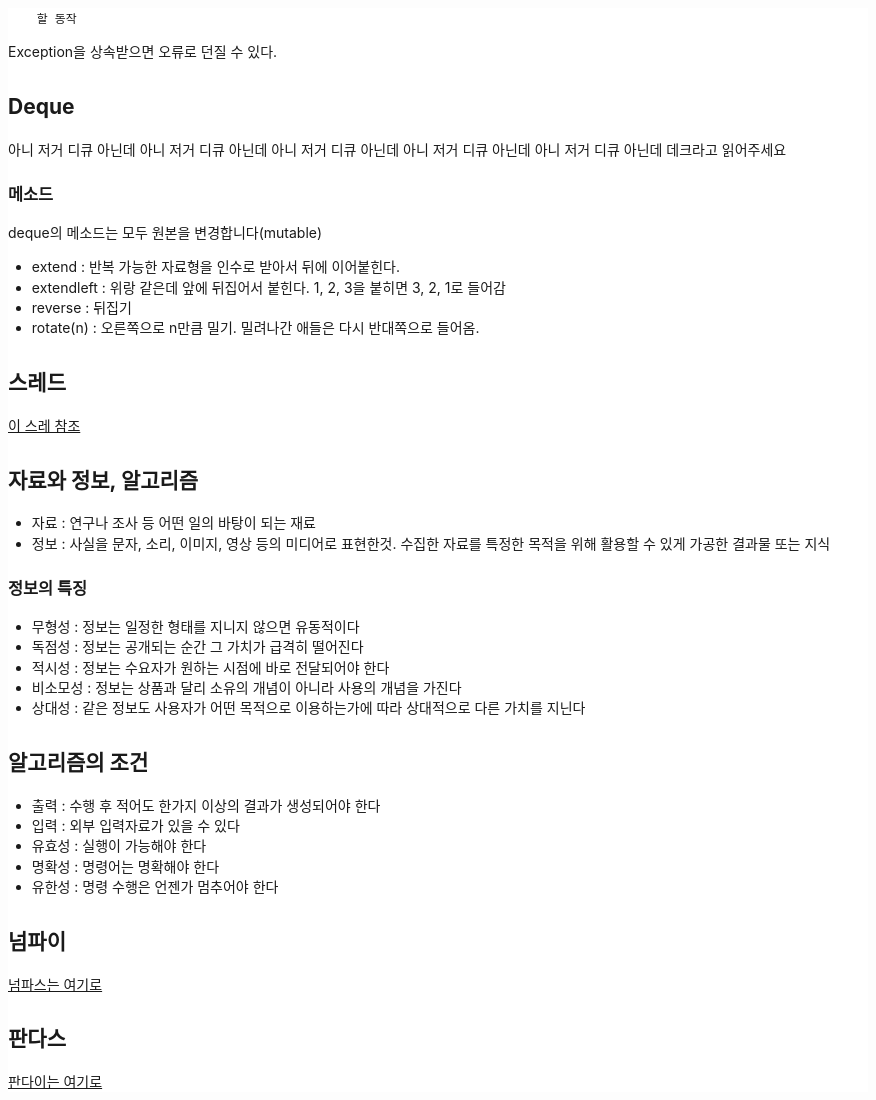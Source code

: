 ```
    할 동작
```
Exception을 상속받으면 오류로 던질 수 있다.

## Deque
아니 저거 디큐 아닌데
아니 저거 디큐 아닌데
아니 저거 디큐 아닌데
아니 저거 디큐 아닌데
아니 저거 디큐 아닌데
데크라고 읽어주세요
### 메소드
deque의 메소드는 모두 원본을 변경합니다(mutable)
- extend : 반복 가능한 자료형을 인수로 받아서 뒤에 이어붙힌다.
- extendleft : 위랑 같은데 앞에 뒤집어서 붙힌다. 1, 2, 3을 붙히면 3, 2, 1로 들어감
- reverse : 뒤집기
- rotate(n) : 오른쪽으로 n만큼 밀기. 밀려나간 애들은 다시 반대쪽으로 들어옴.

## 스레드
[이 스레 참조](./thread)

## 자료와 정보, 알고리즘
- 자료 : 연구나 조사 등 어떤 일의 바탕이 되는 재료
- 정보 : 사실을 문자, 소리, 이미지, 영상 등의 미디어로 표현한것.
  수집한 자료를 특정한 목적을 위해 활용할 수 있게 가공한 결과물 또는 지식

### 정보의 특징
- 무형성 : 정보는 일정한 형태를 지니지 않으면 유동적이다
- 독점성 : 정보는 공개되는 순간 그 가치가 급격히 떨어진다
- 적시성 : 정보는 수요자가 원하는 시점에 바로 전달되어야 한다
- 비소모성 : 정보는 상품과 달리 소유의 개념이 아니라 사용의 개념을 가진다
- 상대성 : 같은 정보도 사용자가 어떤 목적으로 이용하는가에 따라 상대적으로 다른 가치를 지닌다

## 알고리즘의 조건
- 출력 : 수행 후 적어도 한가지 이상의 결과가 생성되어야 한다
- 입력 : 외부 입력자료가 있을 수 있다
- 유효성 : 실행이 가능해야 한다
- 명확성 : 명령어는 명확해야 한다
- 유한성 : 명령 수행은 언젠가 멈추어야 한다

## 넘파이
[넘파스는 여기로](./numpy)

## 판다스
[판다이는 여기로](./pandas)
